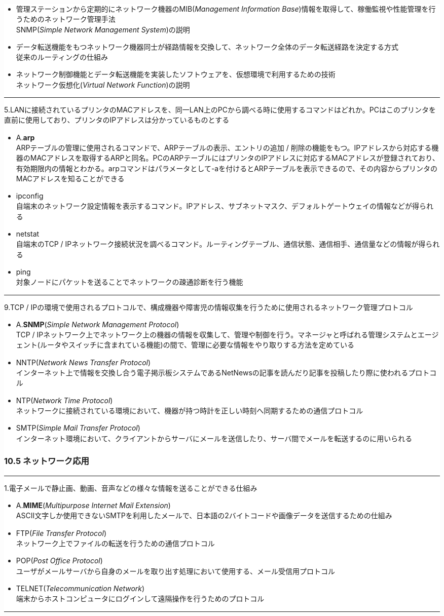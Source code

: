- 管理ステーションから定期的にネットワーク機器のMIB(*Management Information Base*)情報を取得して、稼働監視や性能管理を行うためのネットワーク管理手法  
SNMP(*Simple Network Management System*)の説明

- データ転送機能をもつネットワーク機器同士が経路情報を交換して、ネットワーク全体のデータ転送経路を決定する方式  
従来のルーティングの仕組み

- ネットワーク制御機能とデータ転送機能を実装したソフトウェアを、仮想環境で利用するための技術  
ネットワーク仮想化(*Virtual Network Function*)の説明

---
5.LANに接続されているプリンタのMACアドレスを、同一LAN上のPCから調べる時に使用するコマンドはどれか。PCはこのプリンタを直前に使用しており、プリンタのIPアドレスは分かっているものとする

- A.**arp**  
ARPテーブルの管理に使用されるコマンドで、ARPテーブルの表示、エントリの追加 / 削除の機能をもつ。IPアドレスから対応する機器のMACアドレスを取得するARPと同名。PCのARPテーブルにはプリンタのIPアドレスに対応するMACアドレスが登録されており、有効期限内の情報とわかる。arpコマンドはパラメータとして-aを付けるとARPテーブルを表示できるので、その内容からプリンタのMACアドレスを知ることができる

- ipconfig  
自端末のネットワーク設定情報を表示するコマンド。IPアドレス、サブネットマスク、デフォルトゲートウェイの情報などが得られる

- netstat  
自端末のTCP / IPネットワーク接続状況を調べるコマンド。ルーティングテーブル、通信状態、通信相手、通信量などの情報が得られる

- ping  
対象ノードにパケットを送ることでネットワークの疎通診断を行う機能

---
9.TCP / IPの環境で使用されるプロトコルで、構成機器や障害児の情報収集を行うために使用されるネットワーク管理プロトコル

- A.**SNMP**(*Simple Network Management Protocol*)  
TCP / IPネットワーク上でネットワーク上の機器の情報を収集して、管理や制御を行う。マネージャと呼ばれる管理システムとエージェント(ルータやスイッチに含まれている機能)の間で、管理に必要な情報をやり取りする方法を定めている

- NNTP(*Network News Transfer Protocol*)  
インターネット上で情報を交換し合う電子掲示板システムであるNetNewsの記事を読んだり記事を投稿したり際に使われるプロトコル

- NTP(*Network Time Protocol*)  
ネットワークに接続されている環境において、機器が持つ時計を正しい時刻へ同期するための通信プロトコル

- SMTP(*Simple Mail Transfer Protocol*)  
インターネット環境において、クライアントからサーバにメールを送信したり、サーバ間でメールを転送するのに用いられる

### 10.5 ネットワーク応用

---
1.電子メールで静止画、動画、音声などの様々な情報を送ることができる仕組み

- A.**MIME**(*Multipurpose Internet Mail Extension*)  
ASCII文字しか使用できないSMTPを利用したメールで、日本語の2バイトコードや画像データを送信するための仕組み

- FTP(*File Transfer Protocol*)  
ネットワーク上でファイルの転送を行うための通信プロトコル

- POP(*Post Office Protocol*)  
ユーザがメールサーバから自身のメールを取り出す処理において使用する、メール受信用プロトコル

- TELNET(*Telecommunication Network*)  
端末からホストコンピュータにログインして遠隔操作を行うためのプロトコル

---